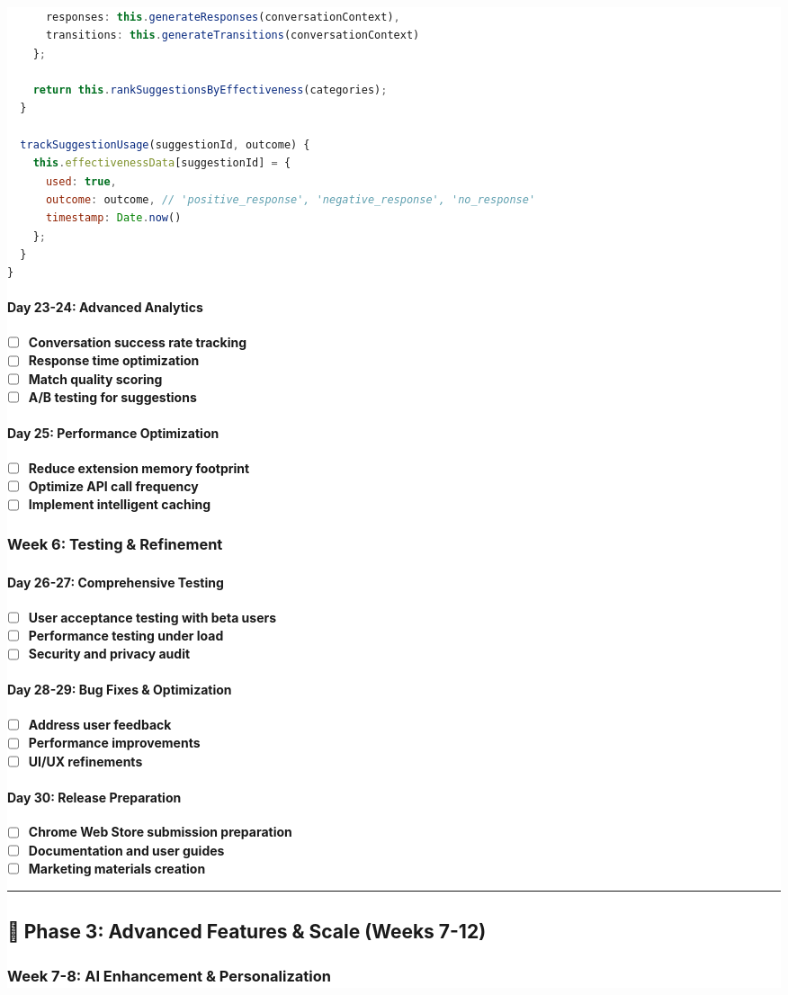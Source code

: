 ```javascript
      responses: this.generateResponses(conversationContext),
      transitions: this.generateTransitions(conversationContext)
    };
    
    return this.rankSuggestionsByEffectiveness(categories);
  }
  
  trackSuggestionUsage(suggestionId, outcome) {
    this.effectivenessData[suggestionId] = {
      used: true,
      outcome: outcome, // 'positive_response', 'negative_response', 'no_response'
      timestamp: Date.now()
    };
  }
}
```

#### **Day 23-24: Advanced Analytics**
- [ ] **Conversation success rate tracking**
- [ ] **Response time optimization**
- [ ] **Match quality scoring**
- [ ] **A/B testing for suggestions**

#### **Day 25: Performance Optimization**
- [ ] **Reduce extension memory footprint**
- [ ] **Optimize API call frequency**
- [ ] **Implement intelligent caching**

### **Week 6: Testing & Refinement**

#### **Day 26-27: Comprehensive Testing**
- [ ] **User acceptance testing with beta users**
- [ ] **Performance testing under load**
- [ ] **Security and privacy audit**

#### **Day 28-29: Bug Fixes & Optimization**
- [ ] **Address user feedback**
- [ ] **Performance improvements**
- [ ] **UI/UX refinements**

#### **Day 30: Release Preparation**
- [ ] **Chrome Web Store submission preparation**
- [ ] **Documentation and user guides**
- [ ] **Marketing materials creation**

---

## 🚀 Phase 3: Advanced Features & Scale (Weeks 7-12)

### **Week 7-8: AI Enhancement & Personalization**
